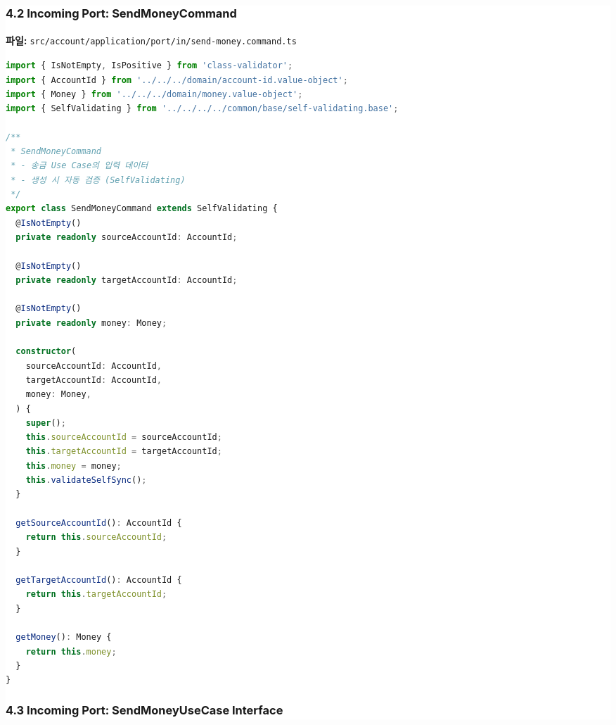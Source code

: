 ### 4.2 Incoming Port: SendMoneyCommand

**파일:** `src/account/application/port/in/send-money.command.ts`

```typescript
import { IsNotEmpty, IsPositive } from 'class-validator';
import { AccountId } from '../../../domain/account-id.value-object';
import { Money } from '../../../domain/money.value-object';
import { SelfValidating } from '../../../../common/base/self-validating.base';

/**
 * SendMoneyCommand
 * - 송금 Use Case의 입력 데이터
 * - 생성 시 자동 검증 (SelfValidating)
 */
export class SendMoneyCommand extends SelfValidating {
  @IsNotEmpty()
  private readonly sourceAccountId: AccountId;

  @IsNotEmpty()
  private readonly targetAccountId: AccountId;

  @IsNotEmpty()
  private readonly money: Money;

  constructor(
    sourceAccountId: AccountId,
    targetAccountId: AccountId,
    money: Money,
  ) {
    super();
    this.sourceAccountId = sourceAccountId;
    this.targetAccountId = targetAccountId;
    this.money = money;
    this.validateSelfSync();
  }

  getSourceAccountId(): AccountId {
    return this.sourceAccountId;
  }

  getTargetAccountId(): AccountId {
    return this.targetAccountId;
  }

  getMoney(): Money {
    return this.money;
  }
}
```

### 4.3 Incoming Port: SendMoneyUseCase Interface
